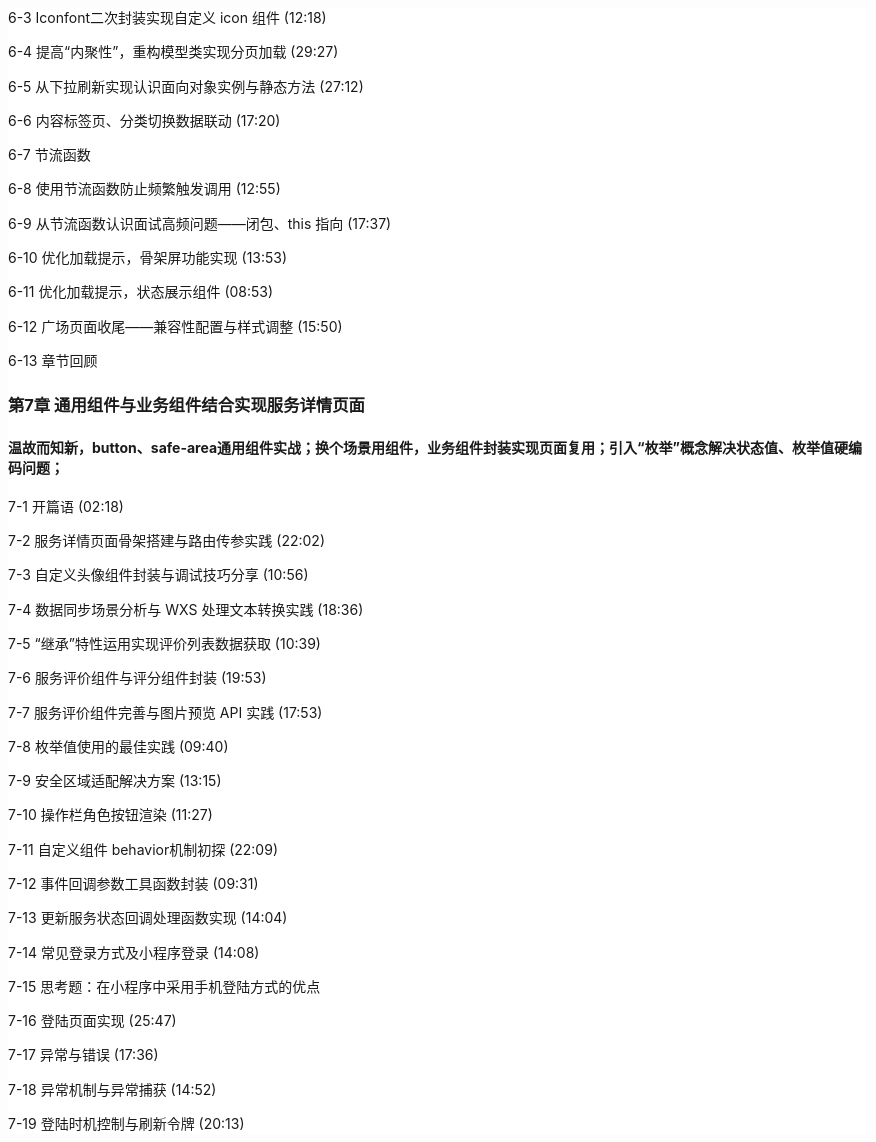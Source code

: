 6-3 Iconfont二次封装实现自定义 icon 组件 (12:18)

6-4 提高“内聚性”，重构模型类实现分页加载 (29:27)

6-5 从下拉刷新实现认识面向对象实例与静态方法 (27:12)

6-6 内容标签页、分类切换数据联动 (17:20)

6-7 节流函数

6-8 使用节流函数防止频繁触发调用 (12:55)

6-9 从节流函数认识面试高频问题——闭包、this 指向 (17:37)

6-10 优化加载提示，骨架屏功能实现 (13:53)

6-11 优化加载提示，状态展示组件 (08:53)

6-12 广场页面收尾——兼容性配置与样式调整 (15:50)

6-13 章节回顾


### 第7章 通用组件与业务组件结合实现服务详情页面

#### 温故而知新，button、safe-area通用组件实战；换个场景用组件，业务组件封装实现页面复用；引入“枚举”概念解决状态值、枚举值硬编码问题；
7-1 开篇语 (02:18)

7-2 服务详情页面骨架搭建与路由传参实践 (22:02)

7-3 自定义头像组件封装与调试技巧分享 (10:56)

7-4 数据同步场景分析与 WXS 处理文本转换实践 (18:36)

7-5 “继承”特性运用实现评价列表数据获取 (10:39)

7-6 服务评价组件与评分组件封装 (19:53)

7-7 服务评价组件完善与图片预览 API 实践 (17:53)

7-8 枚举值使用的最佳实践 (09:40)

7-9 安全区域适配解决方案 (13:15)

7-10 操作栏角色按钮渲染 (11:27)

7-11 自定义组件 behavior机制初探 (22:09)

7-12 事件回调参数工具函数封装 (09:31)

7-13 更新服务状态回调处理函数实现 (14:04)

7-14 常见登录方式及小程序登录 (14:08)

7-15 思考题：在小程序中采用手机登陆方式的优点

7-16 登陆页面实现 (25:47)

7-17 异常与错误 (17:36)

7-18 异常机制与异常捕获 (14:52)

7-19 登陆时机控制与刷新令牌 (20:13)
